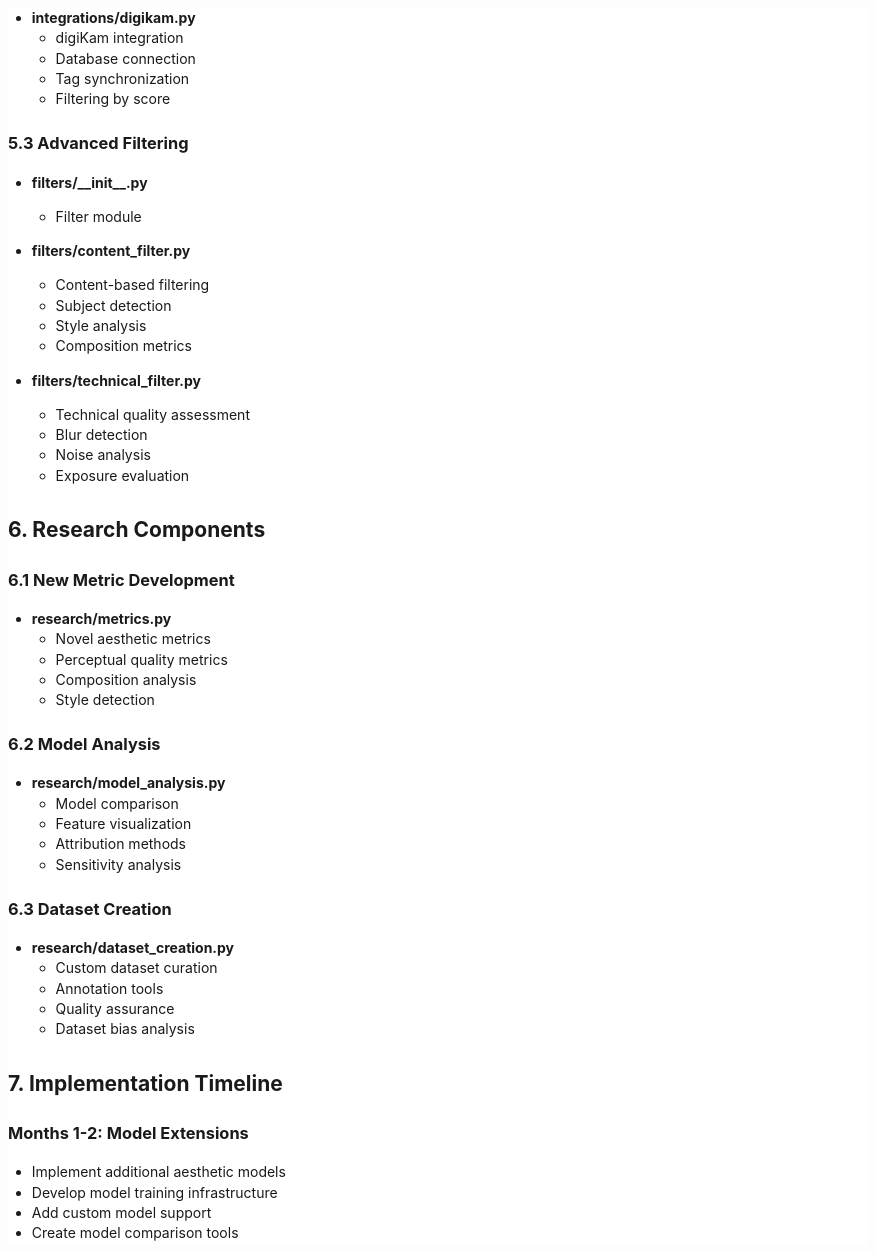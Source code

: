 - **integrations/digikam.py**
  - digiKam integration
  - Database connection
  - Tag synchronization
  - Filtering by score

### 5.3 Advanced Filtering

- **filters/\_\_init\_\_.py**
  - Filter module

- **filters/content_filter.py**
  - Content-based filtering
  - Subject detection
  - Style analysis
  - Composition metrics

- **filters/technical_filter.py**
  - Technical quality assessment
  - Blur detection
  - Noise analysis
  - Exposure evaluation

## 6. Research Components

### 6.1 New Metric Development

- **research/metrics.py**
  - Novel aesthetic metrics
  - Perceptual quality metrics
  - Composition analysis
  - Style detection

### 6.2 Model Analysis

- **research/model_analysis.py**
  - Model comparison
  - Feature visualization
  - Attribution methods
  - Sensitivity analysis

### 6.3 Dataset Creation

- **research/dataset_creation.py**
  - Custom dataset curation
  - Annotation tools
  - Quality assurance
  - Dataset bias analysis

## 7. Implementation Timeline

### Months 1-2: Model Extensions
- Implement additional aesthetic models
- Develop model training infrastructure
- Add custom model support
- Create model comparison tools
